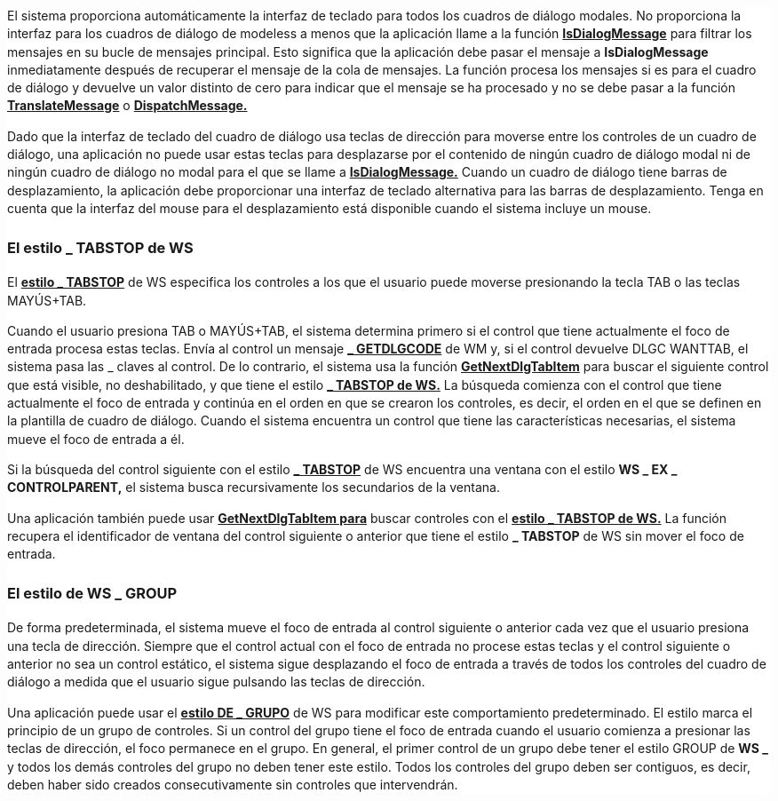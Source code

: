 El sistema proporciona automáticamente la interfaz de teclado para todos los cuadros de diálogo modales. No proporciona la interfaz para los cuadros de diálogo de modeless a menos que la aplicación llame a la función [**IsDialogMessage**](/windows/desktop/api/Winuser/nf-winuser-isdialogmessagea) para filtrar los mensajes en su bucle de mensajes principal. Esto significa que la aplicación debe pasar el mensaje a **IsDialogMessage** inmediatamente después de recuperar el mensaje de la cola de mensajes. La función procesa los mensajes si es para el cuadro de diálogo y devuelve un valor distinto de cero para indicar que el mensaje se ha procesado y no se debe pasar a la función [**TranslateMessage**](/windows/desktop/api/winuser/nf-winuser-translatemessage) o [**DispatchMessage.**](/windows/desktop/api/winuser/nf-winuser-dispatchmessage)

Dado que la interfaz de teclado del cuadro de diálogo usa teclas de dirección para moverse entre los controles de un cuadro de diálogo, una aplicación no puede usar estas teclas para desplazarse por el contenido de ningún cuadro de diálogo modal ni de ningún cuadro de diálogo no modal para el que se llame a [**IsDialogMessage.**](/windows/desktop/api/Winuser/nf-winuser-isdialogmessagea) Cuando un cuadro de diálogo tiene barras de desplazamiento, la aplicación debe proporcionar una interfaz de teclado alternativa para las barras de desplazamiento. Tenga en cuenta que la interfaz del mouse para el desplazamiento está disponible cuando el sistema incluye un mouse.

### <a name="the-ws_tabstop-style"></a>El estilo \_ TABSTOP de WS

El [**estilo \_ TABSTOP**](/windows/desktop/winmsg/window-styles) de WS especifica los controles a los que el usuario puede moverse presionando la tecla TAB o las teclas MAYÚS+TAB.

Cuando el usuario presiona TAB o MAYÚS+TAB, el sistema determina primero si el control que tiene actualmente el foco de entrada procesa estas teclas. Envía al control un mensaje [**\_ GETDLGCODE**](wm-getdlgcode.md) de WM y, si el control devuelve DLGC WANTTAB, el sistema pasa las \_ claves al control. De lo contrario, el sistema usa la función [**GetNextDlgTabItem**](/windows/desktop/api/Winuser/nf-winuser-getnextdlgtabitem) para buscar el siguiente control que está visible, no deshabilitado, y que tiene el estilo [**\_ TABSTOP de WS.**](/windows/desktop/winmsg/window-styles) La búsqueda comienza con el control que tiene actualmente el foco de entrada y continúa en el orden en que se crearon los controles, es decir, el orden en el que se definen en la plantilla de cuadro de diálogo. Cuando el sistema encuentra un control que tiene las características necesarias, el sistema mueve el foco de entrada a él.

Si la búsqueda del control siguiente con el estilo [**\_ TABSTOP**](/windows/desktop/winmsg/window-styles) de WS encuentra una ventana con el estilo **WS \_ EX \_ CONTROLPARENT,** el sistema busca recursivamente los secundarios de la ventana.

Una aplicación también puede usar [**GetNextDlgTabItem para**](/windows/desktop/api/Winuser/nf-winuser-getnextdlgtabitem) buscar controles con el [**estilo \_ TABSTOP de WS.**](/windows/desktop/winmsg/window-styles) La función recupera el identificador de ventana del control siguiente o anterior que tiene el estilo **\_ TABSTOP** de WS sin mover el foco de entrada.

### <a name="the-ws_group-style"></a>El estilo de WS \_ GROUP

De forma predeterminada, el sistema mueve el foco de entrada al control siguiente o anterior cada vez que el usuario presiona una tecla de dirección. Siempre que el control actual con el foco de entrada no procese estas teclas y el control siguiente o anterior no sea un control estático, el sistema sigue desplazando el foco de entrada a través de todos los controles del cuadro de diálogo a medida que el usuario sigue pulsando las teclas de dirección.

Una aplicación puede usar el [**estilo DE \_ GRUPO**](/windows/desktop/winmsg/window-styles) de WS para modificar este comportamiento predeterminado. El estilo marca el principio de un grupo de controles. Si un control del grupo tiene el foco de entrada cuando el usuario comienza a presionar las teclas de dirección, el foco permanece en el grupo. En general, el primer control de un grupo debe tener el estilo GROUP de **WS \_** y todos los demás controles del grupo no deben tener este estilo. Todos los controles del grupo deben ser contiguos, es decir, deben haber sido creados consecutivamente sin controles que intervendrán.
